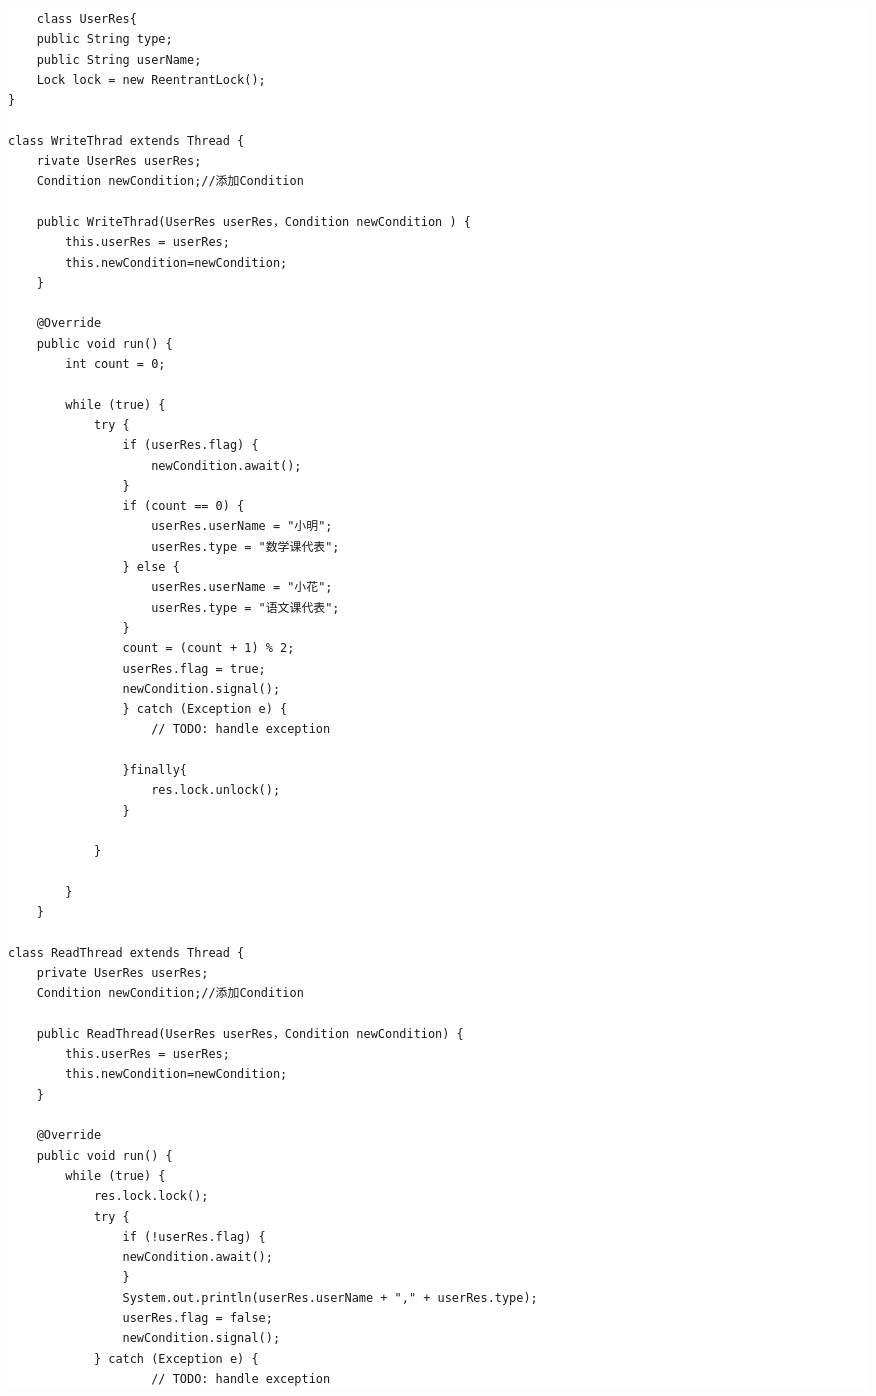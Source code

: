         class UserRes{
		public String type;
		public String userName;
		Lock lock = new ReentrantLock();
	}

	class WriteThrad extends Thread {
		rivate UserRes userRes;
		Condition newCondition;//添加Condition

		public WriteThrad(UserRes userRes，Condition newCondition ) {
			this.userRes = userRes;
			this.newCondition=newCondition;
		}

		@Override
		public void run() {
			int count = 0;
		
			while (true) {
				try {
					if (userRes.flag) {
						newCondition.await();
					}
					if (count == 0) {
						userRes.userName = "小明";
						userRes.type = "数学课代表";
					} else {
						userRes.userName = "小花";
						userRes.type = "语文课代表";
					}
					count = (count + 1) % 2;
					userRes.flag = true;
					newCondition.signal();
					} catch (Exception e) {
						// TODO: handle exception
				
					}finally{			
						res.lock.unlock();
					}

				}
		
			}
		}
	
	class ReadThread extends Thread {
		private UserRes userRes;
		Condition newCondition;//添加Condition

		public ReadThread(UserRes userRes，Condition newCondition) {
			this.userRes = userRes;
			this.newCondition=newCondition;
		}

		@Override
		public void run() {
			while (true) {
				res.lock.lock();
				try {
					if (!userRes.flag) {
					newCondition.await();
					}
					System.out.println(userRes.userName + "," + userRes.type);
					userRes.flag = false;
					newCondition.signal();
				} catch (Exception e) {
						// TODO: handle exception	